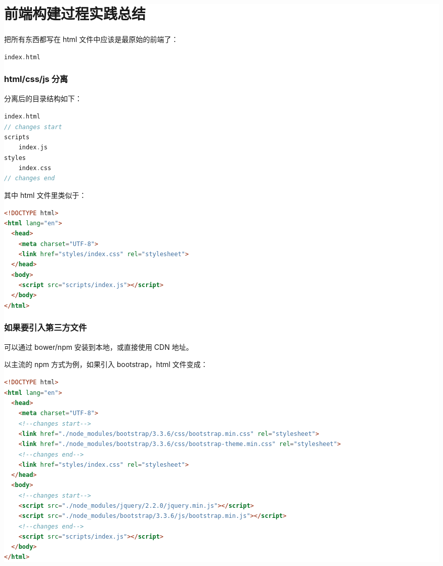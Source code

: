 # 前端构建过程实践总结

把所有东西都写在 html 文件中应该是最原始的前端了：

```c
index.html
```

### html/css/js 分离

分离后的目录结构如下：

```c
index.html
// changes start
scripts
    index.js
styles
    index.css
// changes end
```

其中 html 文件里类似于：

```html
<!DOCTYPE html>
<html lang="en">
  <head>
    <meta charset="UTF-8">
    <link href="styles/index.css" rel="stylesheet">
  </head>
  <body>
    <script src="scripts/index.js"></script>
  </body>
</html>
```

### 如果要引入第三方文件

可以通过 bower/npm 安装到本地，或直接使用 CDN 地址。

以主流的 npm 方式为例，如果引入 bootstrap，html 文件变成：

```html
<!DOCTYPE html>
<html lang="en">
  <head>
    <meta charset="UTF-8">
    <!--changes start-->
    <link href="./node_modules/bootstrap/3.3.6/css/bootstrap.min.css" rel="stylesheet">
    <link href="./node_modules/bootstrap/3.3.6/css/bootstrap-theme.min.css" rel="stylesheet">
    <!--changes end-->
    <link href="styles/index.css" rel="stylesheet">
  </head>
  <body>
    <!--changes start-->
    <script src="./node_modules/jquery/2.2.0/jquery.min.js"></script>
    <script src="./node_modules/bootstrap/3.3.6/js/bootstrap.min.js"></script>
    <!--changes end-->
    <script src="scripts/index.js"></script>
  </body>
</html>
```

